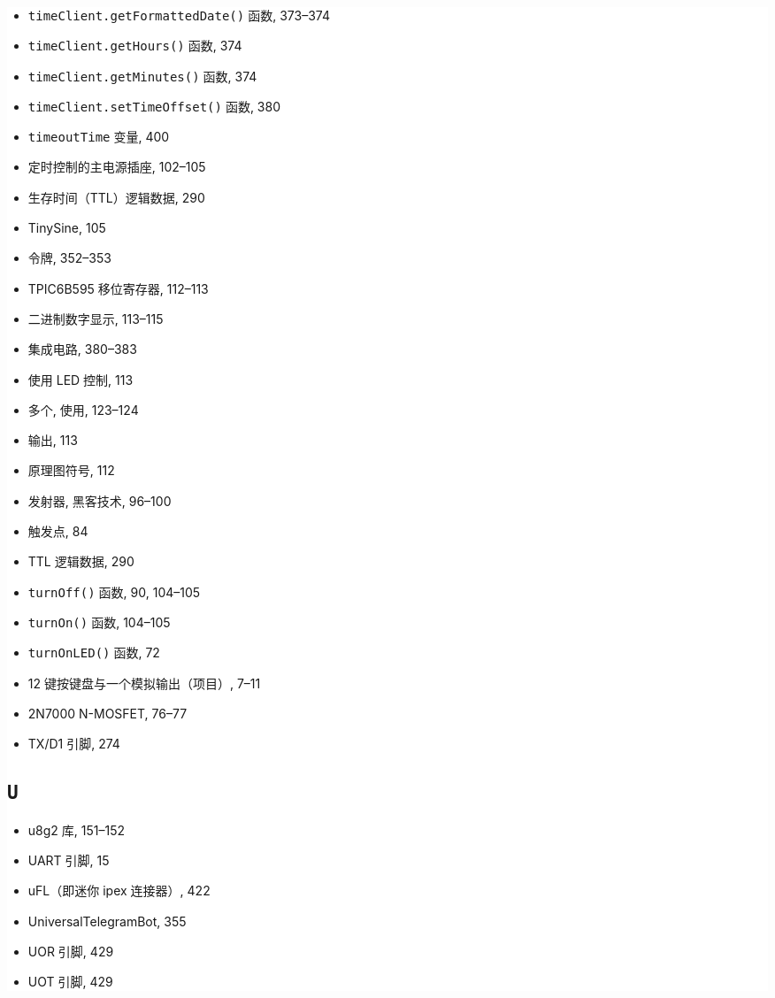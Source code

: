 +   <samp class="SANS_TheSansMonoCd_W5Regular_11">timeClient.getFormattedDate()</samp> 函数, 373–374

+   <samp class="SANS_TheSansMonoCd_W5Regular_11">timeClient.getHours()</samp> 函数, 374

+   <samp class="SANS_TheSansMonoCd_W5Regular_11">timeClient.getMinutes()</samp> 函数, 374

+   <samp class="SANS_TheSansMonoCd_W5Regular_11">timeClient.setTimeOffset()</samp> 函数, 380

+   <samp class="SANS_TheSansMonoCd_W5Regular_11">timeoutTime</samp> 变量, 400

+   定时控制的主电源插座, 102–105

+   生存时间（TTL）逻辑数据, 290

+   TinySine, 105

+   令牌, 352–353

+   TPIC6B595 移位寄存器, 112–113

+   二进制数字显示, 113–115

+   集成电路, 380–383

+   使用 LED 控制, 113

+   多个, 使用, 123–124

+   输出, 113

+   原理图符号, 112

+   发射器, 黑客技术, 96–100

+   触发点, 84

+   TTL 逻辑数据, 290

+   <samp class="SANS_TheSansMonoCd_W5Regular_11">turnOff()</samp> 函数, 90, 104–105

+   <samp class="SANS_TheSansMonoCd_W5Regular_11">turnOn()</samp> 函数, 104–105

+   <samp class="SANS_TheSansMonoCd_W5Regular_11">turnOnLED()</samp> 函数, 72

+   12 键按键盘与一个模拟输出（项目）, 7–11

+   2N7000 N-MOSFET, 76–77

+   TX/D1 引脚, 274

## <samp class="SANS_Futura_Std_Bold_Condensed_B_11">U</samp>

+   u8g2 库, 151–152

+   UART 引脚, 15

+   uFL（即迷你 ipex 连接器）, 422

+   UniversalTelegramBot, 355

+   UOR 引脚, 429

+   UOT 引脚, 429

